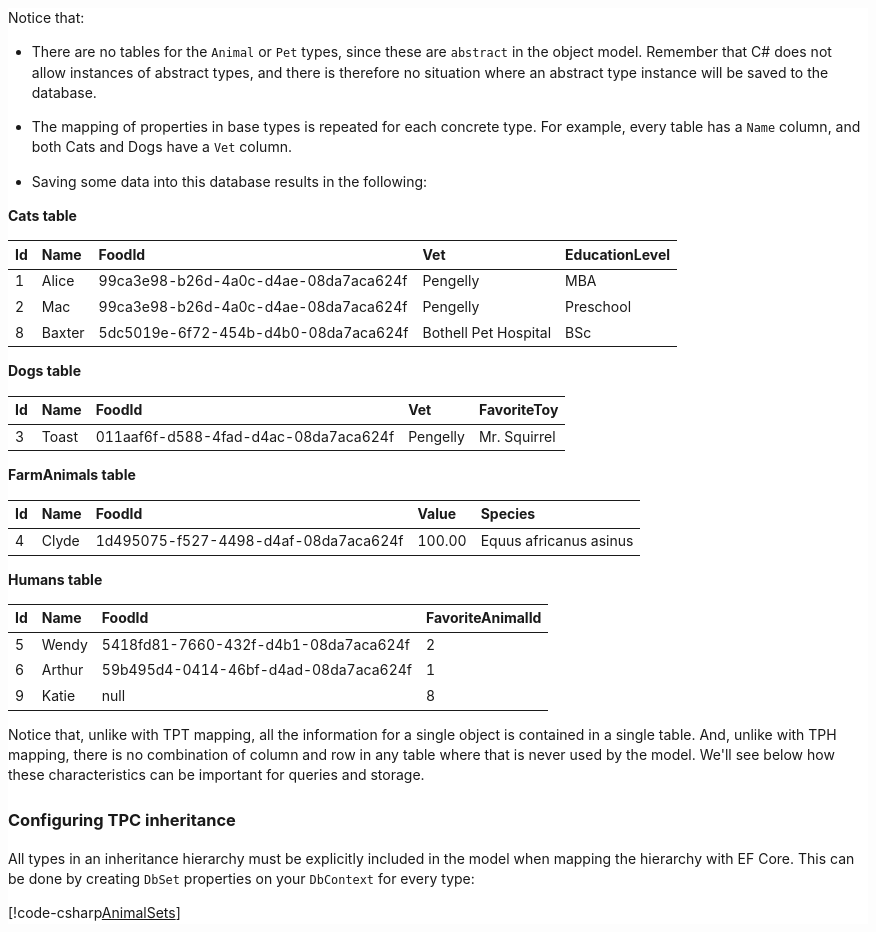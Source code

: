 Notice that:

- There are no tables for the `Animal` or `Pet` types, since these are `abstract` in the object model. Remember that C# does not allow instances of abstract types, and there is therefore no situation where an abstract type instance will be saved to the database.
- The mapping of properties in base types is repeated for each concrete type. For example, every table has a `Name` column, and both Cats and Dogs have a `Vet` column.

- Saving some data into this database results in the following:

**Cats table**

| Id  | Name   | FoodId                               | Vet                  | EducationLevel |
|:----|:-------|:-------------------------------------|:---------------------|:---------------|
| 1   | Alice  | 99ca3e98-b26d-4a0c-d4ae-08da7aca624f | Pengelly             | MBA            |
| 2   | Mac    | 99ca3e98-b26d-4a0c-d4ae-08da7aca624f | Pengelly             | Preschool      |
| 8   | Baxter | 5dc5019e-6f72-454b-d4b0-08da7aca624f | Bothell Pet Hospital | BSc            |

**Dogs table**

| Id  | Name  | FoodId                               | Vet      | FavoriteToy  |
|:----|:------|:-------------------------------------|:---------|:-------------|
| 3   | Toast | 011aaf6f-d588-4fad-d4ac-08da7aca624f | Pengelly | Mr. Squirrel |

**FarmAnimals table**

| Id  | Name  | FoodId                               | Value  | Species                |
|:----|:------|:-------------------------------------|:-------|:-----------------------|
| 4   | Clyde | 1d495075-f527-4498-d4af-08da7aca624f | 100.00 | Equus africanus asinus |

**Humans table**

| Id  | Name   | FoodId                               | FavoriteAnimalId      |
|:----|:-------|:-------------------------------------|:----------------------|
| 5   | Wendy  | 5418fd81-7660-432f-d4b1-08da7aca624f | 2                     |
| 6   | Arthur | 59b495d4-0414-46bf-d4ad-08da7aca624f | 1                     |
| 9   | Katie  | null                                 | 8                     |

Notice that, unlike with TPT mapping, all the information for a single object is contained in a single table. And, unlike with TPH mapping, there is no combination of column and row in any table where that is never used by the model. We'll see below how these characteristics can be important for queries and storage.

### Configuring TPC inheritance

All types in an inheritance hierarchy must be explicitly included in the model when mapping the hierarchy with EF Core. This can be done by creating `DbSet` properties on your `DbContext` for every type:


[!code-csharp[AnimalSets](../../../../samples/core/Miscellaneous/NewInEFCore7/TpcInheritanceSample.cs?name=AnimalSets)]
